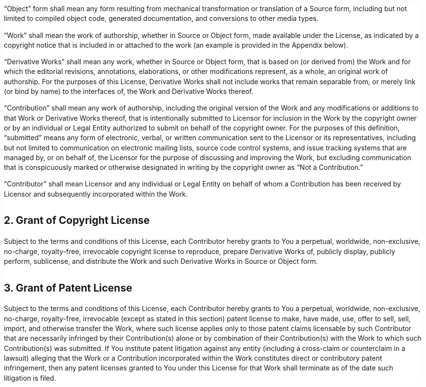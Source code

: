 “Object” form shall mean any form resulting from mechanical transformation or
translation of a Source form, including but not limited to compiled object code,
generated documentation, and conversions to other media types.

“Work” shall mean the work of authorship, whether in Source or Object form, made
available under the License, as indicated by a copyright notice that is included
in or attached to the work (an example is provided in the Appendix below).

“Derivative Works” shall mean any work, whether in Source or Object form, that
is based on (or derived from) the Work and for which the editorial revisions,
annotations, elaborations, or other modifications represent, as a whole, an
original work of authorship. For the purposes of this License, Derivative Works
shall not include works that remain separable from, or merely link (or bind by
name) to the interfaces of, the Work and Derivative Works thereof.

“Contribution” shall mean any work of authorship, including the original version
of the Work and any modifications or additions to that Work or Derivative Works
thereof, that is intentionally submitted to Licensor for inclusion in the Work
by the copyright owner or by an individual or Legal Entity authorized to submit
on behalf of the copyright owner. For the purposes of this definition,
“submitted” means any form of electronic, verbal, or written communication sent
to the Licensor or its representatives, including but not limited to
communication on electronic mailing lists, source code control systems, and
issue tracking systems that are managed by, or on behalf of, the Licensor for
the purpose of discussing and improving the Work, but excluding communication
that is conspicuously marked or otherwise designated in writing by the copyright
owner as “Not a Contribution.”

“Contributor” shall mean Licensor and any individual or Legal Entity on behalf
of whom a Contribution has been received by Licensor and subsequently
incorporated within the Work.

## 2. Grant of Copyright License

Subject to the terms and conditions of this License, each Contributor hereby
grants to You a perpetual, worldwide, non-exclusive, no-charge, royalty-free,
irrevocable copyright license to reproduce, prepare Derivative Works of,
publicly display, publicly perform, sublicense, and distribute the Work and such
Derivative Works in Source or Object form.

## 3. Grant of Patent License

Subject to the terms and conditions of this License, each Contributor hereby
grants to You a perpetual, worldwide, non-exclusive, no-charge, royalty-free,
irrevocable (except as stated in this section) patent license to make, have
made, use, offer to sell, sell, import, and otherwise transfer the Work, where
such license applies only to those patent claims licensable by such Contributor
that are necessarily infringed by their Contribution(s) alone or by combination
of their Contribution(s) with the Work to which such Contribution(s) was
submitted. If You institute patent litigation against any entity (including a
cross-claim or counterclaim in a lawsuit) alleging that the Work or a
Contribution incorporated within the Work constitutes direct or contributory
patent infringement, then any patent licenses granted to You under this License
for that Work shall terminate as of the date such litigation is filed.
